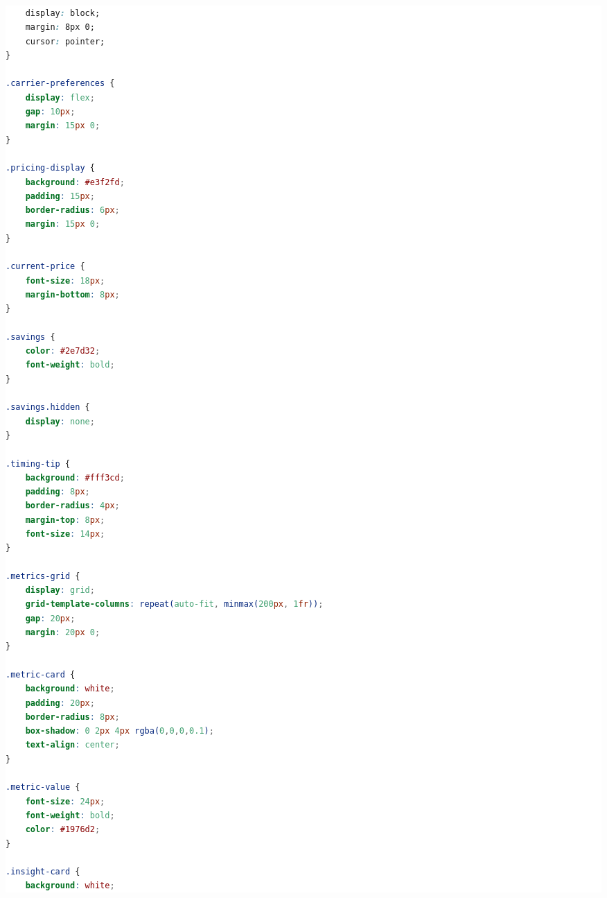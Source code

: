 ```css
    display: block;
    margin: 8px 0;
    cursor: pointer;
}

.carrier-preferences {
    display: flex;
    gap: 10px;
    margin: 15px 0;
}

.pricing-display {
    background: #e3f2fd;
    padding: 15px;
    border-radius: 6px;
    margin: 15px 0;
}

.current-price {
    font-size: 18px;
    margin-bottom: 8px;
}

.savings {
    color: #2e7d32;
    font-weight: bold;
}

.savings.hidden {
    display: none;
}

.timing-tip {
    background: #fff3cd;
    padding: 8px;
    border-radius: 4px;
    margin-top: 8px;
    font-size: 14px;
}

.metrics-grid {
    display: grid;
    grid-template-columns: repeat(auto-fit, minmax(200px, 1fr));
    gap: 20px;
    margin: 20px 0;
}

.metric-card {
    background: white;
    padding: 20px;
    border-radius: 8px;
    box-shadow: 0 2px 4px rgba(0,0,0,0.1);
    text-align: center;
}

.metric-value {
    font-size: 24px;
    font-weight: bold;
    color: #1976d2;
}

.insight-card {
    background: white;
```
